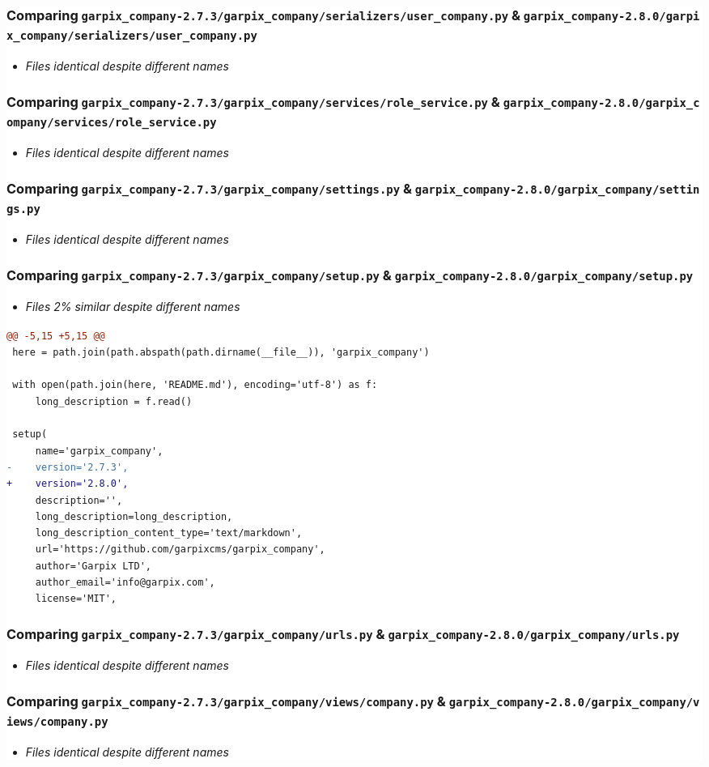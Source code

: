 ### Comparing `garpix_company-2.7.3/garpix_company/serializers/user_company.py` & `garpix_company-2.8.0/garpix_company/serializers/user_company.py`

 * *Files identical despite different names*

### Comparing `garpix_company-2.7.3/garpix_company/services/role_service.py` & `garpix_company-2.8.0/garpix_company/services/role_service.py`

 * *Files identical despite different names*

### Comparing `garpix_company-2.7.3/garpix_company/settings.py` & `garpix_company-2.8.0/garpix_company/settings.py`

 * *Files identical despite different names*

### Comparing `garpix_company-2.7.3/garpix_company/setup.py` & `garpix_company-2.8.0/garpix_company/setup.py`

 * *Files 2% similar despite different names*

```diff
@@ -5,15 +5,15 @@
 here = path.join(path.abspath(path.dirname(__file__)), 'garpix_company')
 
 with open(path.join(here, 'README.md'), encoding='utf-8') as f:
     long_description = f.read()
 
 setup(
     name='garpix_company',
-    version='2.7.3',
+    version='2.8.0',
     description='',
     long_description=long_description,
     long_description_content_type='text/markdown',
     url='https://github.com/garpixcms/garpix_company',
     author='Garpix LTD',
     author_email='info@garpix.com',
     license='MIT',
```

### Comparing `garpix_company-2.7.3/garpix_company/urls.py` & `garpix_company-2.8.0/garpix_company/urls.py`

 * *Files identical despite different names*

### Comparing `garpix_company-2.7.3/garpix_company/views/company.py` & `garpix_company-2.8.0/garpix_company/views/company.py`

 * *Files identical despite different names*
